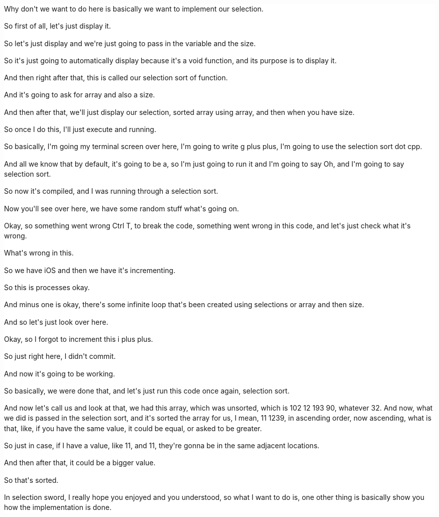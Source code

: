 Why don't we want to do here is basically we want to implement our selection.

So first of all, let's just display it.

So let's just display and we're just going to pass in the variable and the size.

So it's just going to automatically display because it's a void function, and its purpose is to display it.

And then right after that, this is called our selection sort of function.

And it's going to ask for array and also a size.

And then after that, we'll just display our selection, sorted array using array, and then when you have size.

So once I do this, I'll just execute and running.

So basically, I'm going my terminal screen over here, I'm going to write g plus plus, I'm going to use the selection sort dot cpp.

And all we know that by default, it's going to be a, so I'm just going to run it and I'm going to say Oh, and I'm going to say selection sort.

So now it's compiled, and I was running through a selection sort.

Now you'll see over here, we have some random stuff what's going on.

Okay, so something went wrong Ctrl T, to break the code, something went wrong in this code, and let's just check what it's wrong.

What's wrong in this.

So we have iOS and then we have it's incrementing.

So this is processes okay.

And minus one is okay, there's some infinite loop that's been created using selections or array and then size.

And so let's just look over here.

Okay, so I forgot to increment this i plus plus.

So just right here, I didn't commit.

And now it's going to be working.

So basically, we were done that, and let's just run this code once again, selection sort.

And now let's call us and look at that, we had this array, which was unsorted, which is 102 12 193 90, whatever 32. And now, what we did is passed in the selection sort, and it's sorted the array for us, I mean, 11 1239, in ascending order, now ascending, what is that, like, if you have the same value, it could be equal, or asked to be greater.

So just in case, if I have a value, like 11, and 11, they're gonna be in the same adjacent locations.

And then after that, it could be a bigger value.

So that's sorted.

In selection sword, I really hope you enjoyed and you understood, so what I want to do is, one other thing is basically show you how the implementation is done.
